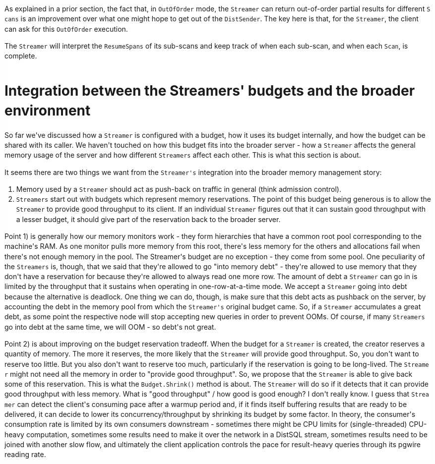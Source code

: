 As explained in a prior section, the fact that, in `OutOfOrder` mode, the
`Streamer` can return out-of-order partial results for different `Scans` is an
improvement over what one might hope to get out of the `DistSender`. The key
here is that, for the `Streamer`, the client can ask for this `OutOfOrder`
execution.

The `Streamer` will interpret the `ResumeSpans` of its sub-scans and keep track
of when each sub-scan, and when each `Scan`, is complete.

# Integration between the Streamers' budgets and the broader environment

So far we've discussed how a `Streamer` is configured with a budget, how it uses
its budget internally, and how the budget can be shared with its caller. We
haven't touched on how this budget fits into the broader server - how a
`Streamer` affects the general memory usage of the server and how different
`Streamers` affect each other. This is what this section is about.

 It seems there are two things we want from the `Streamer's` integration into
 the broader memory management story:

1) Memory used by a `Streamer` should act as push-back on traffic in general
   (think admission control).
2) `Streamers` start out with budgets which represent memory reservations. The
   point of this budget being generous is to allow the `Streamer` to provide
   good throughput to its client. If an individual `Streamer` figures out that
   it can sustain good throughput with a lesser budget, it should give part of
   the reservation back to the broader server.

Point 1) is generally how our memory monitors work - they form hierarchies that
have a common root pool corresponding to the machine's RAM. As one monitor pulls
more memory from this root, there's less memory for the others and allocations
fail when there's not enough memory in the pool. The Streamer's budget are no
exception - they come from some pool. One peculiarity of the `Streamers` is,
though, that we said that they're allowed to go "into memory debt" - they're
allowed to use memory that they don't have a reservation for because they're
allowed to always read one more row. The amount of debt a `Streamer` can go in
is limited by the throughput that it sustains when operating in
one-row-at-a-time mode. We accept a `Streamer` going into debt because the
alternative is deadlock. One thing we can do, though, is make sure that this
debt acts as pushback on the server, by accounting the debt in the memory pool
from which the `Streamer's` original budget came. So, if a `Streamer`
accumulates a great debt, as some point the respective node will stop accepting
new queries in order to prevent OOMs. Of course, if many `Streamers` go into
debt at the same time, we will OOM - so debt's not great.

Point 2) is about improving on the budget reservation tradeoff. When the budget
for a `Streamer` is created, the creator reserves a quantity of memory. The more
it reserves, the more likely that the `Streamer` will provide good throughput.
So, you don't want to reserve too little. But you also don't want to reserve too
much, particularly if the reservation is going to be long-lived. The `Streamer`
might not need all the memory in order to "provide good throughput". So, we propose that
the `Streamer` is able to give back some of this reservation. This is what the
`Budget.Shrink()` method is about. The `Streamer` will do so if it detects that
it can provide good throughput with less memory. What is "good throughput" / how
good is good enough? I don't really know. I guess that `Streamer` can detect the
client's consuming pace after a warmup period and, if it finds itself buffering
results that are ready to be delivered, it can decide to lower its
concurrency/throughput by shrinking its budget by some factor. In theory, the
consumer's consumption rate is limited by its own consumers downstream -
sometimes there might be CPU limits for (single-threaded) CPU-heavy computation,
sometimes some results need to make it over the network in a DistSQL stream,
sometimes results need to be joined with another slow flow, and ultimately the
client application controls the pace for result-heavy queries through its pgwire
reading rate.
